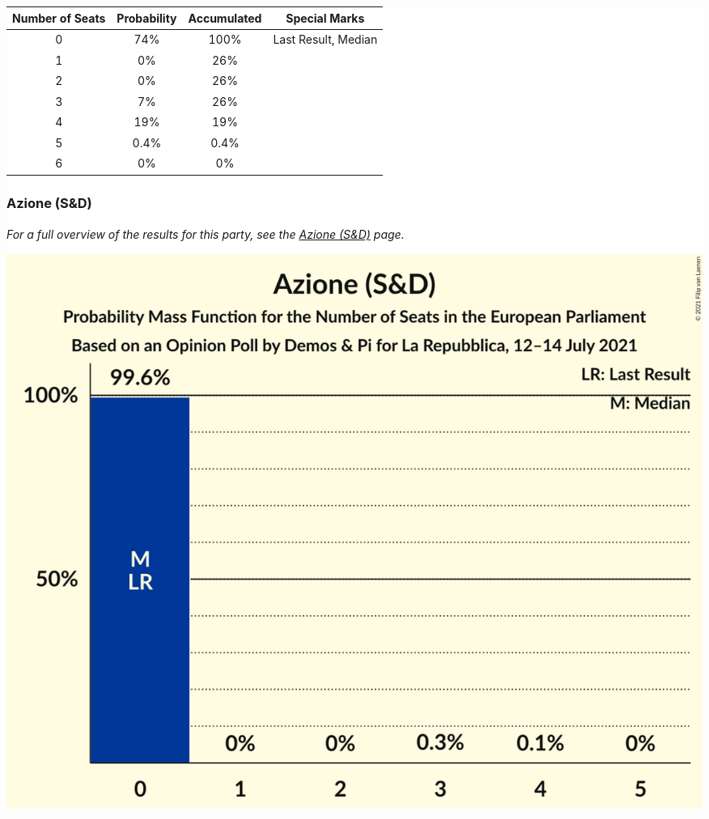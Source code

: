 | Number of Seats | Probability | Accumulated | Special Marks |
|:---------------:|:-----------:|:-----------:|:-------------:|
| 0 | 74% | 100% | Last Result, Median |
| 1 | 0% | 26% |  |
| 2 | 0% | 26% |  |
| 3 | 7% | 26% |  |
| 4 | 19% | 19% |  |
| 5 | 0.4% | 0.4% |  |
| 6 | 0% | 0% |  |

### Azione (S&D)

*For a full overview of the results for this party, see the [Azione (S&D)](party-azionesd.html) page.*

![Graph with seats probability mass function not yet produced](2021-07-14-DemosPi-seats-pmf-azionesd.png "Seats Probability Mass Function")

